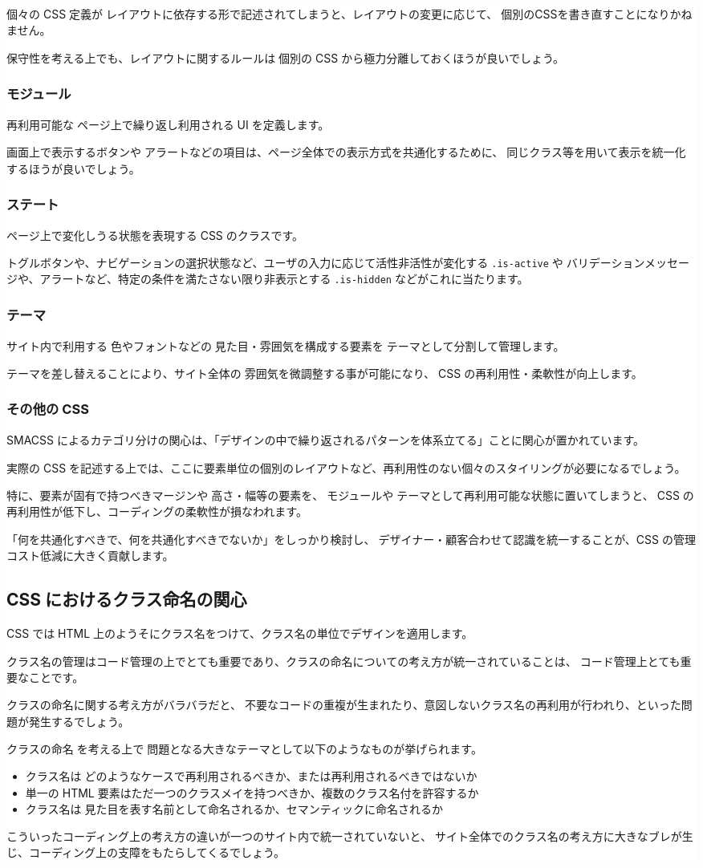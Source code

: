 個々の CSS 定義が レイアウトに依存する形で記述されてしまうと、レイアウトの変更に応じて、
個別のCSSを書き直すことになりかねません。

保守性を考える上でも、レイアウトに関するルールは 個別の CSS から極力分離しておくほうが良いでしょう。

### モジュール

再利用可能な ページ上で繰り返し利用される UI を定義します。

画面上で表示するボタンや アラートなどの項目は、ページ全体での表示方式を共通化するために、
同じクラス等を用いて表示を統一化するほうが良いでしょう。

### ステート 

ページ上で変化しうる状態を表現する CSS のクラスです。

トグルボタンや、ナビゲーションの選択状態など、ユーザの入力に応じて活性非活性が変化する `.is-active` や
バリデーションメッセージや、アラートなど、特定の条件を満たさない限り非表示とする `.is-hidden` などがこれに当たります。

### テーマ

サイト内で利用する 色やフォントなどの 見た目・雰囲気を構成する要素を テーマとして分割して管理します。

テーマを差し替えることにより、サイト全体の 雰囲気を微調整する事が可能になり、
CSS の再利用性・柔軟性が向上します。

### その他の CSS 

SMACSS によるカテゴリ分けの関心は、「デザインの中で繰り返されるパターンを体系立てる」ことに関心が置かれています。

実際の CSS を記述する上では、ここに要素単位の個別のレイアウトなど、再利用性のない個々のスタイリングが必要になるでしょう。

特に、要素が固有で持つべきマージンや 高さ・幅等の要素を、
モジュールや テーマとして再利用可能な状態に置いてしまうと、
CSS の再利用性が低下し、コーディングの柔軟性が損なわれます。

「何を共通化すべきで、何を共通化すべきでないか」をしっかり検討し、
デザイナー・顧客合わせて認識を統一することが、CSS の管理コスト低減に大きく貢献します。

## CSS におけるクラス命名の関心
 
CSS では HTML 上のようそにクラス名をつけて、クラス名の単位でデザインを適用します。

クラス名の管理はコード管理の上でとても重要であり、クラスの命名についての考え方が統一されていることは、
コード管理上とても重要なことです。

クラスの命名に関する考え方がバラバラだと、
不要なコードの重複が生まれたり、意図しないクラス名の再利用が行われり、といった問題が発生するでしょう。
 
クラスの命名 を考える上で 問題となる大きなテーマとして以下のようなものが挙げられます。

- クラス名は どのようなケースで再利用されるべきか、または再利用されるべきではないか
- 単一の HTML 要素はただ一つのクラスメイを持つべきか、複数のクラス名付を許容するか
- クラス名は 見た目を表す名前として命名されるか、セマンティックに命名されるか

こういったコーディング上の考え方の違いが一つのサイト内で統一されていないと、
サイト全体でのクラス名の考え方に大きなブレが生じ、コーディング上の支障をもたらしてくるでしょう。
 